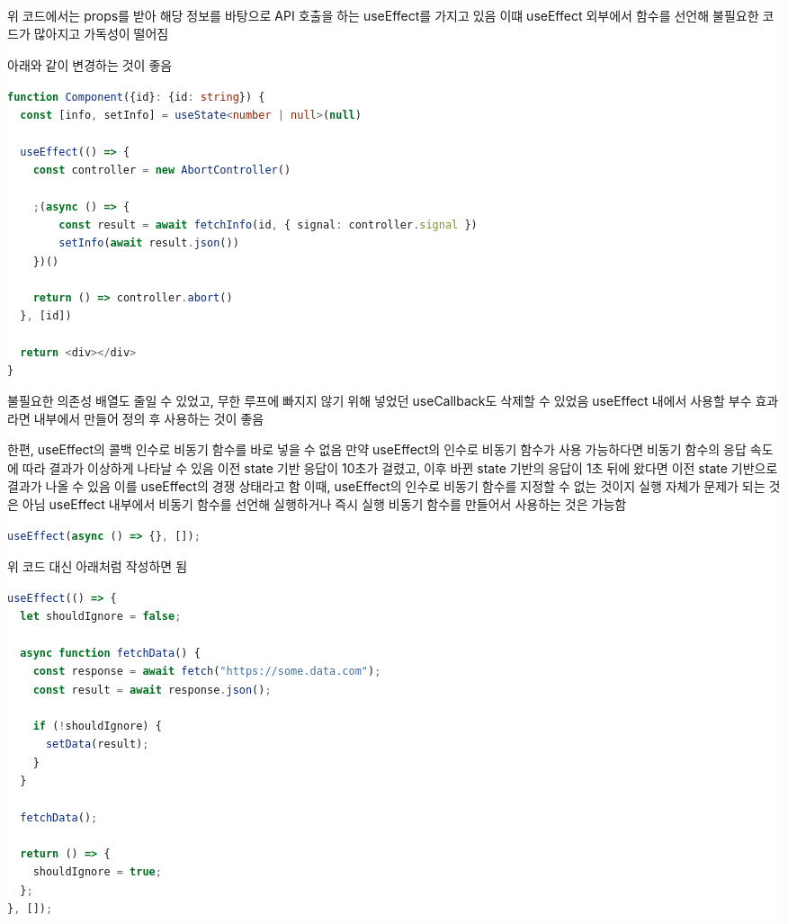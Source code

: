 위 코드에서는 props를 받아 해당 정보를 바탕으로 API 호출을 하는 useEffect를 가지고 있음
이떄 useEffect 외부에서 함수를 선언해 불필요한 코드가 많아지고 가독성이 떨어짐

아래와 같이 변경하는 것이 좋음

```typescript
function Component({id}: {id: string}) {
  const [info, setInfo] = useState<number | null>(null)

  useEffect(() => {
    const controller = new AbortController()

    ;(async () => {
        const result = await fetchInfo(id, { signal: controller.signal })
        setInfo(await result.json())
    })()

    return () => controller.abort()
  }, [id])

  return <div></div>
}
```

불필요한 의존성 배열도 줄일 수 있었고, 무한 루프에 빠지지 않기 위해 넣었던 useCallback도 삭제할 수 있었음
useEffect 내에서 사용할 부수 효과라면 내부에서 만들어 정의 후 사용하는 것이 좋음

한편, useEffect의 콜백 인수로 비동기 함수를 바로 넣을 수 없음
만약 useEffect의 인수로 비동기 함수가 사용 가능하다면 비동기 함수의 응답 속도에 따라 결과가 이상하게 나타날 수 있음
이전 state 기반 응답이 10초가 걸렸고, 이후 바뀐 state 기반의 응답이 1초 뒤에 왔다면 이전 state 기반으로 결과가 나올 수 있음
이를 useEffect의 경쟁 상태라고 함
이때, useEffect의 인수로 비동기 함수를 지정할 수 없는 것이지 실행 자체가 문제가 되는 것은 아님
useEffect 내부에서 비동기 함수를 선언해 실행하거나 즉시 실행 비동기 함수를 만들어서 사용하는 것은 가능함

```javascript
useEffect(async () => {}, []);
```

위 코드 대신 아래처럼 작성하면 됨

```javascript
useEffect(() => {
  let shouldIgnore = false;

  async function fetchData() {
    const response = await fetch("https://some.data.com");
    const result = await response.json();

    if (!shouldIgnore) {
      setData(result);
    }
  }

  fetchData();

  return () => {
    shouldIgnore = true;
  };
}, []);
```
